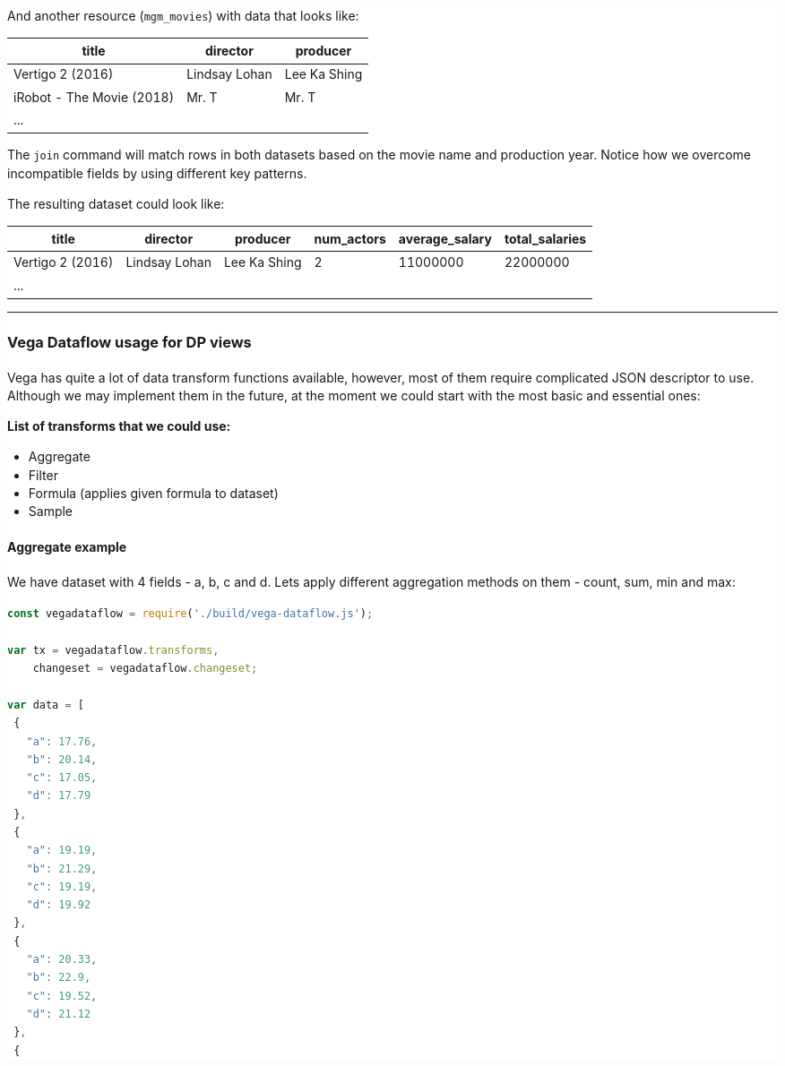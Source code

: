 And another resource (`mgm_movies`) with data that looks like:

| title                     | director      | producer     |
| ------------------------- | ------------- | ------------ |
| Vertigo 2 (2016)          | Lindsay Lohan | Lee Ka Shing |
| iRobot - The Movie (2018) | Mr. T         | Mr. T        |
| ...                       |               |              |

The `join` command will match rows in both datasets based on the movie name and production year. Notice how we overcome incompatible fields by using different key patterns.

The resulting dataset could look like:

| title            | director      | producer     | num_actors | average_salary | total_salaries |
| ---------------- | ------------- | ------------ | ---------- | -------------- | -------------- |
| Vertigo 2 (2016) | Lindsay Lohan | Lee Ka Shing | 2          | 11000000       | 22000000       |
| ...              |               |              |            |                |                |


---

### Vega Dataflow usage for DP views

Vega has quite a lot of data transform functions available, however, most of them require complicated JSON descriptor to use. Although we may implement them in the future, at the moment we could start with the most basic and essential ones:

**List of transforms that we could use:**

* Aggregate
* Filter
* Formula (applies given formula to dataset)
* Sample

#### Aggregate example

We have dataset with 4 fields - a, b, c and d. Lets apply different aggregation methods on them - count, sum, min and max:

```javascript
const vegadataflow = require('./build/vega-dataflow.js');

var tx = vegadataflow.transforms,
    changeset = vegadataflow.changeset;

var data = [
 {
   "a": 17.76,
   "b": 20.14,
   "c": 17.05,
   "d": 17.79
 },
 {
   "a": 19.19,
   "b": 21.29,
   "c": 19.19,
   "d": 19.92
 },
 {
   "a": 20.33,
   "b": 22.9,
   "c": 19.52,
   "d": 21.12
 },
 {
```